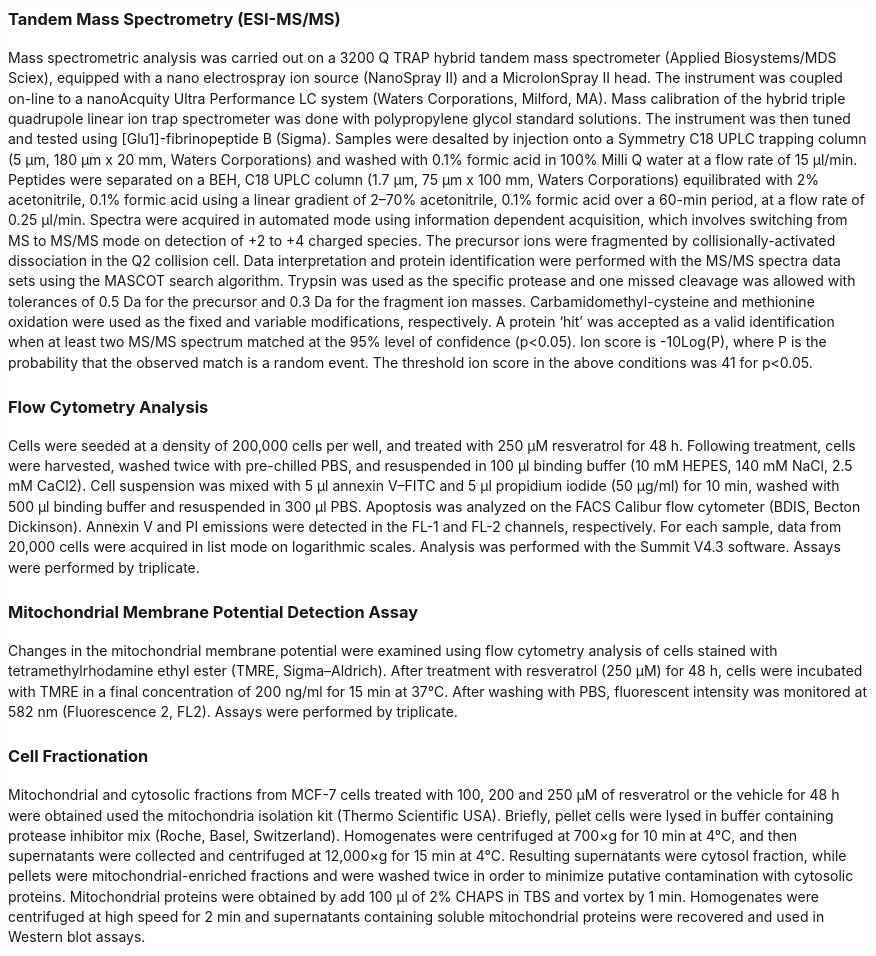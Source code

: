 ### Tandem Mass Spectrometry (ESI-MS/MS)

Mass spectrometric analysis was carried out on a 3200 Q TRAP hybrid tandem mass spectrometer (Applied Biosystems/MDS Sciex), equipped with a nano electrospray ion source (NanoSpray II) and a MicroIonSpray II head. The instrument was coupled on-line to a nanoAcquity Ultra Performance LC system (Waters Corporations, Milford, MA). Mass calibration of the hybrid triple quadrupole linear ion trap spectrometer was done with polypropylene glycol standard solutions. The instrument was then tuned and tested using [Glu1]-fibrinopeptide B (Sigma). Samples were desalted by injection onto a Symmetry C18 UPLC trapping column (5 µm, 180 µm x 20 mm, Waters Corporations) and washed with 0.1% formic acid in 100% Milli Q water at a flow rate of 15 µl/min. Peptides were separated on a BEH, C18 UPLC column (1.7 µm, 75 µm x 100 mm, Waters Corporations) equilibrated with 2% acetonitrile, 0.1% formic acid using a linear gradient of 2–70% acetonitrile, 0.1% formic acid over a 60-min period, at a flow rate of 0.25 µl/min. Spectra were acquired in automated mode using information dependent acquisition, which involves switching from MS to MS/MS mode on detection of +2 to +4 charged species. The precursor ions were fragmented by collisionally-activated dissociation in the Q2 collision cell. Data interpretation and protein identification were performed with the MS/MS spectra data sets using the MASCOT search algorithm. Trypsin was used as the specific protease and one missed cleavage was allowed with tolerances of 0.5 Da for the precursor and 0.3 Da for the fragment ion masses. Carbamidomethyl-cysteine and methionine oxidation were used as the fixed and variable modifications, respectively. A protein ‘hit’ was accepted as a valid identification when at least two MS/MS spectrum matched at the 95% level of confidence (p&lt;0.05). Ion score is -10Log(P), where P is the probability that the observed match is a random event. The threshold ion score in the above conditions was 41 for p&lt;0.05.

### Flow Cytometry Analysis

Cells were seeded at a density of 200,000 cells per well, and treated with 250 µM resveratrol for 48 h. Following treatment, cells were harvested, washed twice with pre-chilled PBS, and resuspended in 100 µl binding buffer (10 mM HEPES, 140 mM NaCl, 2.5 mM CaCl2). Cell suspension was mixed with 5 µl annexin V–FITC and 5 µl propidium iodide (50 µg/ml) for 10 min, washed with 500 µl binding buffer and resuspended in 300 µl PBS. Apoptosis was analyzed on the FACS Calibur flow cytometer (BDIS, Becton Dickinson). Annexin V and PI emissions were detected in the FL-1 and FL-2 channels, respectively. For each sample, data from 20,000 cells were acquired in list mode on logarithmic scales. Analysis was performed with the Summit V4.3 software. Assays were performed by triplicate.

### Mitochondrial Membrane Potential Detection Assay

Changes in the mitochondrial membrane potential were examined using flow cytometry analysis of cells stained with tetramethylrhodamine ethyl ester (TMRE, Sigma–Aldrich). After treatment with resveratrol (250 µM) for 48 h, cells were incubated with TMRE in a final concentration of 200 ng/ml for 15 min at 37°C. After washing with PBS, fluorescent intensity was monitored at 582 nm (Fluorescence 2, FL2). Assays were performed by triplicate.

### Cell Fractionation

Mitochondrial and cytosolic fractions from MCF-7 cells treated with 100, 200 and 250 µM of resveratrol or the vehicle for 48 h were obtained used the mitochondria isolation kit (Thermo Scientific USA). Briefly, pellet cells were lysed in buffer containing protease inhibitor mix (Roche, Basel, Switzerland). Homogenates were centrifuged at 700×g for 10 min at 4°C, and then supernatants were collected and centrifuged at 12,000×g for 15 min at 4°C. Resulting supernatants were cytosol fraction, while pellets were mitochondrial-enriched fractions and were washed twice in order to minimize putative contamination with cytosolic proteins. Mitochondrial proteins were obtained by add 100 µl of 2% CHAPS in TBS and vortex by 1 min. Homogenates were centrifuged at high speed for 2 min and supernatants containing soluble mitochondrial proteins were recovered and used in Western blot assays.
